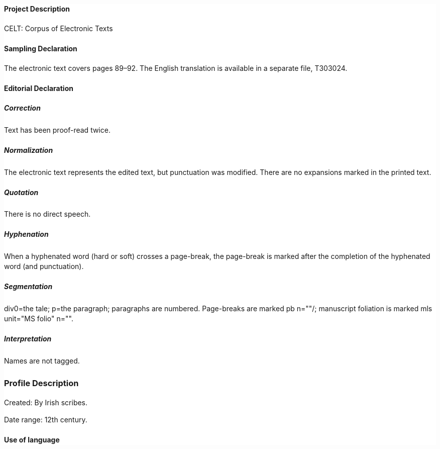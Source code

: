 
#### Project Description


CELT: Corpus of Electronic Texts


#### Sampling Declaration


The electronic text covers pages 89–92. The English translation is available in a separate file, T303024.


#### Editorial Declaration


##### Correction


Text has been proof-read twice.


##### Normalization


The electronic text represents the edited text, but punctuation was modified. There are no expansions marked in the printed text.


##### Quotation


There is no direct speech.


##### Hyphenation


When a hyphenated word (hard or soft) crosses a page-break, the page-break is marked after the completion of the hyphenated word (and punctuation).


##### Segmentation


div0=the tale; p=the paragraph; paragraphs are numbered. Page-breaks are marked pb n=""/; manuscript foliation is marked mls unit="MS folio" n="".


##### Interpretation


Names are not tagged.


### Profile Description


Created: By Irish scribes. 

 Date range: 12th century.
#### Use of language

